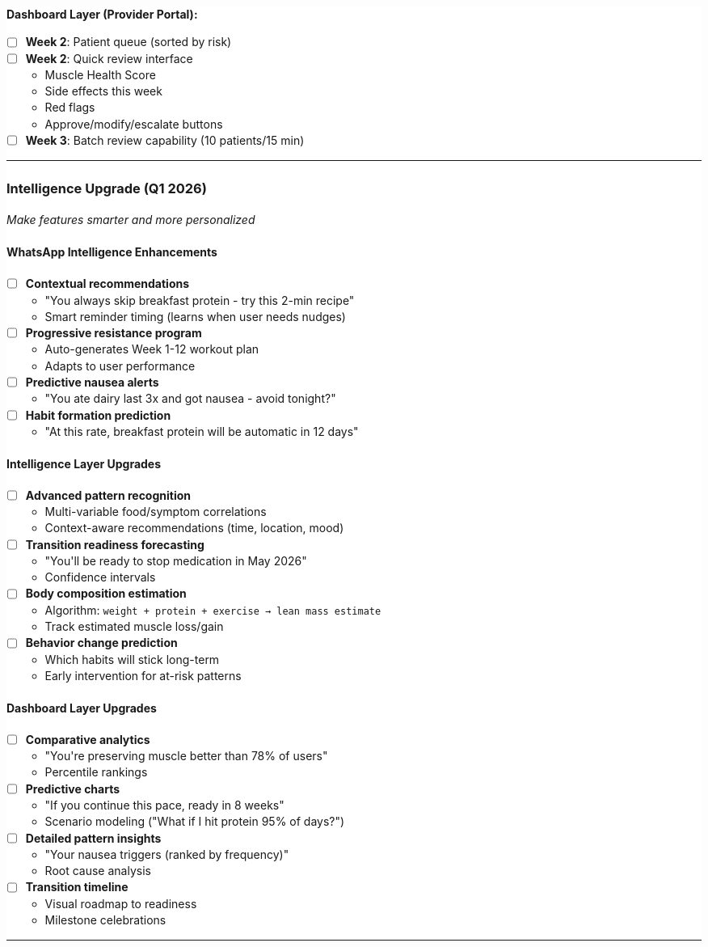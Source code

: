 **Dashboard Layer (Provider Portal):**
- [ ] **Week 2**: Patient queue (sorted by risk)
- [ ] **Week 2**: Quick review interface
  - Muscle Health Score
  - Side effects this week
  - Red flags
  - Approve/modify/escalate buttons
- [ ] **Week 3**: Batch review capability (10 patients/15 min)

---

### Intelligence Upgrade (Q1 2026)
*Make features smarter and more personalized*

#### WhatsApp Intelligence Enhancements
- [ ] **Contextual recommendations**
  - "You always skip breakfast protein - try this 2-min recipe"
  - Smart reminder timing (learns when user needs nudges)
- [ ] **Progressive resistance program**
  - Auto-generates Week 1-12 workout plan
  - Adapts to user performance
- [ ] **Predictive nausea alerts**
  - "You ate dairy last 3x and got nausea - avoid tonight?"
- [ ] **Habit formation prediction**
  - "At this rate, breakfast protein will be automatic in 12 days"

#### Intelligence Layer Upgrades
- [ ] **Advanced pattern recognition**
  - Multi-variable food/symptom correlations
  - Context-aware recommendations (time, location, mood)
- [ ] **Transition readiness forecasting**
  - "You'll be ready to stop medication in May 2026"
  - Confidence intervals
- [ ] **Body composition estimation**
  - Algorithm: `weight + protein + exercise → lean mass estimate`
  - Track estimated muscle loss/gain
- [ ] **Behavior change prediction**
  - Which habits will stick long-term
  - Early intervention for at-risk patterns

#### Dashboard Layer Upgrades
- [ ] **Comparative analytics**
  - "You're preserving muscle better than 78% of users"
  - Percentile rankings
- [ ] **Predictive charts**
  - "If you continue this pace, ready in 8 weeks"
  - Scenario modeling ("What if I hit protein 95% of days?")
- [ ] **Detailed pattern insights**
  - "Your nausea triggers (ranked by frequency)"
  - Root cause analysis
- [ ] **Transition timeline**
  - Visual roadmap to readiness
  - Milestone celebrations

---